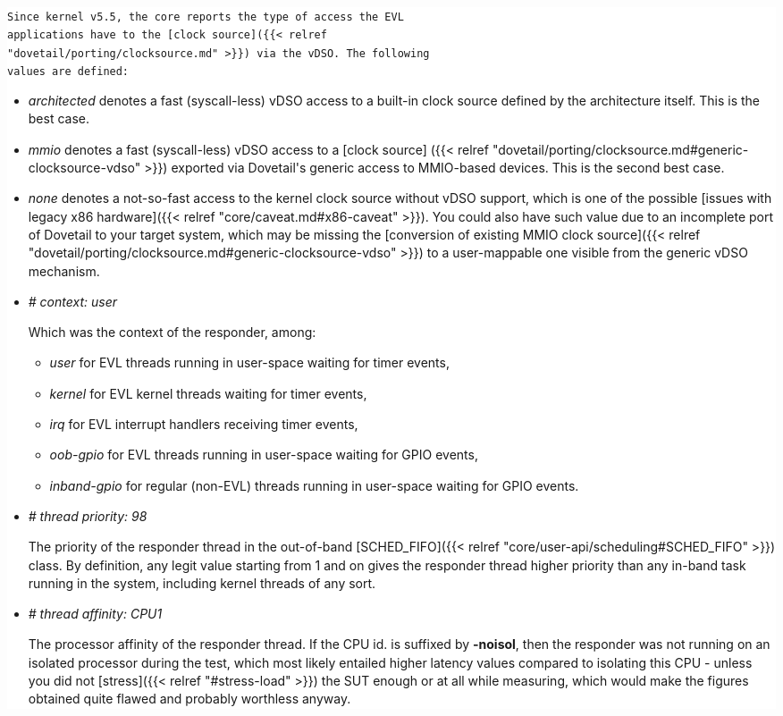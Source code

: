     Since kernel v5.5, the core reports the type of access the EVL
    applications have to the [clock source]({{< relref
    "dovetail/porting/clocksource.md" >}}) via the vDSO. The following
    values are defined:

  - _architected_ denotes a fast (syscall-less) vDSO access to a
    built-in clock source defined by the architecture itself. This is
    the best case.

  - _mmio_ denotes a fast (syscall-less) vDSO access to a [clock source]
    ({{< relref
    "dovetail/porting/clocksource.md#generic-clocksource-vdso" >}})
    exported via Dovetail's generic access to MMIO-based devices. This
    is the second best case.

  - _none_ denotes a not-so-fast access to the kernel clock source
    without vDSO support, which is one of the possible [issues with
    legacy x86 hardware]({{< relref "core/caveat.md#x86-caveat" >}}).
    You could also have such value due to an incomplete port of
    Dovetail to your target system, which may be missing the
    [conversion of existing MMIO clock source]({{< relref
    "dovetail/porting/clocksource.md#generic-clocksource-vdso" >}}) to
    a user-mappable one visible from the generic vDSO mechanism.

- _\# context: user_

    Which was the context of the responder, among:

    - _user_ for EVL threads running in user-space waiting for timer
      events,

    - _kernel_ for EVL kernel threads waiting for timer events,

    - _irq_ for EVL interrupt handlers receiving timer events,

    - _oob-gpio_ for EVL threads running in user-space waiting for
      GPIO events,

    - _inband-gpio_ for regular (non-EVL) threads running in
      user-space waiting for GPIO events.

- _\# thread priority: 98_

  The priority of the responder thread in the out-of-band
[SCHED_FIFO]({{< relref "core/user-api/scheduling#SCHED_FIFO" >}})
class. By definition, any legit value starting from 1 and on gives the
responder thread higher priority than any in-band task running in the
system, including kernel threads of any sort.

- _\# thread affinity: CPU1_

  The processor affinity of the responder thread. If the CPU id. is
suffixed by **-noisol**, then the responder was not running on an
isolated processor during the test, which most likely entailed higher
latency values compared to isolating this CPU - unless you did not
[stress]({{< relref "#stress-load" >}}) the SUT enough or at all while
measuring, which would make the figures obtained quite flawed and
probably worthless anyway.
